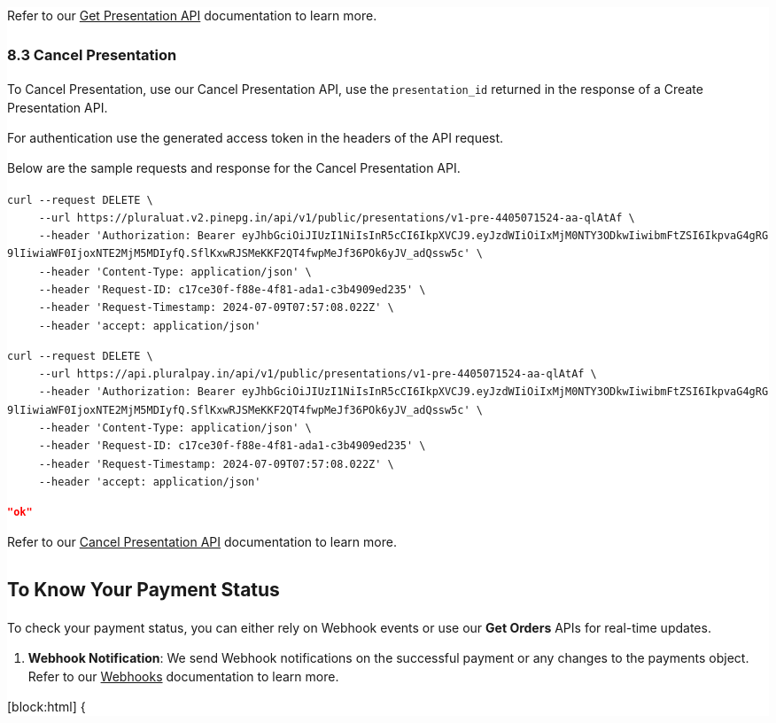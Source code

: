 Refer to our <a style="text-decoration:underline" href="https://developer.pluralonline.com/reference/get-presentation" target="_blank">Get Presentation API</a> documentation to learn more.

### 8.3 Cancel Presentation

To Cancel Presentation, use our Cancel Presentation API, use the `presentation_id` returned in the response of a Create Presentation API.

For authentication use the generated access token in the headers of the API request.

Below are the sample requests and response for the Cancel Presentation API.

```curl cURL – UAT
curl --request DELETE \
     --url https://pluraluat.v2.pinepg.in/api/v1/public/presentations/v1-pre-4405071524-aa-qlAtAf \
     --header 'Authorization: Bearer eyJhbGciOiJIUzI1NiIsInR5cCI6IkpXVCJ9.eyJzdWIiOiIxMjM0NTY3ODkwIiwibmFtZSI6IkpvaG4gRG9lIiwiaWF0IjoxNTE2MjM5MDIyfQ.SflKxwRJSMeKKF2QT4fwpMeJf36POk6yJV_adQssw5c' \
     --header 'Content-Type: application/json' \
     --header 'Request-ID: c17ce30f-f88e-4f81-ada1-c3b4909ed235' \
     --header 'Request-Timestamp: 2024-07-09T07:57:08.022Z' \
     --header 'accept: application/json'
```
```curl cURL – PROD
curl --request DELETE \
     --url https://api.pluralpay.in/api/v1/public/presentations/v1-pre-4405071524-aa-qlAtAf \
     --header 'Authorization: Bearer eyJhbGciOiJIUzI1NiIsInR5cCI6IkpXVCJ9.eyJzdWIiOiIxMjM0NTY3ODkwIiwibmFtZSI6IkpvaG4gRG9lIiwiaWF0IjoxNTE2MjM5MDIyfQ.SflKxwRJSMeKKF2QT4fwpMeJf36POk6yJV_adQssw5c' \
     --header 'Content-Type: application/json' \
     --header 'Request-ID: c17ce30f-f88e-4f81-ada1-c3b4909ed235' \
     --header 'Request-Timestamp: 2024-07-09T07:57:08.022Z' \
     --header 'accept: application/json'
```
```json Sample Response
"ok"
```

Refer to our <a style="text-decoration:underline" href="https://developer.pluralonline.com/reference/cancel-presentation" target="_blank">Cancel Presentation API</a> documentation to learn more.

## To Know Your Payment Status

To check your payment status, you can either rely on Webhook events or use our **Get Orders** APIs for real-time updates.

1. **Webhook Notification**: We send Webhook notifications on the successful payment or any changes to the payments object. Refer to our <a style="text-decoration:underline;" href="https://developer.pluralonline.com/reference/developer-tools-webhook" target="_blank">Webhooks</a> documentation to learn more.

[block:html]
{
